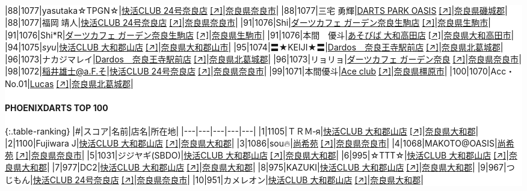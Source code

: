 |88|1077|<span class="rank-name-dl">yasutaka☆TPGN☆</span>|<a href="/darts/rank/shops/0b46cd39859f4b8828032249b44395af.html">快活CLUB 24号奈良店</a> <a href="https://search.dartslive.com/jp/shop/0b46cd39859f4b8828032249b44395af">[↗]</a>|<a href="/darts/rank/奈良県/奈良市">奈良県奈良市</a>|
|88|1077|<span class="rank-name-dl">三宅 勇輝</span>|<a href="/darts/rank/shops/66fb48778d723e460d9b047a20a7ba1e.html">DARTS PARK OASIS</a> <a href="https://search.dartslive.com/jp/shop/66fb48778d723e460d9b047a20a7ba1e">[↗]</a>|<a href="/darts/rank/奈良県/磯城郡">奈良県磯城郡</a>|
|88|1077|<span class="rank-name-dl">福岡 靖人</span>|<a href="/darts/rank/shops/0b46cd39859f4b8828032249b44395af.html">快活CLUB 24号奈良店</a> <a href="https://search.dartslive.com/jp/shop/0b46cd39859f4b8828032249b44395af">[↗]</a>|<a href="/darts/rank/奈良県/奈良市">奈良県奈良市</a>|
|91|1076|<span class="rank-name-dl">Shi</span>|<a href="/darts/rank/shops/f4330ab5e65384c30d9b047a20a7ba1e.html">ダーツカフェ ガーデン奈良生駒店</a> <a href="https://search.dartslive.com/jp/shop/f4330ab5e65384c30d9b047a20a7ba1e">[↗]</a>|<a href="/darts/rank/奈良県/生駒市">奈良県生駒市</a>|
|91|1076|<span class="rank-name-dl">Shi*R</span>|<a href="/darts/rank/shops/f4330ab5e65384c30d9b047a20a7ba1e.html">ダーツカフェ ガーデン奈良生駒店</a> <a href="https://search.dartslive.com/jp/shop/f4330ab5e65384c30d9b047a20a7ba1e">[↗]</a>|<a href="/darts/rank/奈良県/生駒市">奈良県生駒市</a>|
|91|1076|<span class="rank-name-dl">本間　優斗</span>|<a href="/darts/rank/shops/9d4c3da1e21ccade0d9b047a20a7ba1e.html">あそびば 大和高田店</a> <a href="https://search.dartslive.com/jp/shop/9d4c3da1e21ccade0d9b047a20a7ba1e">[↗]</a>|<a href="/darts/rank/奈良県/大和高田市">奈良県大和高田市</a>|
|94|1075|<span class="rank-name-dl">_syu_</span>|<a href="/darts/rank/shops/a4d804bf25f3835058d385ea46352d8f.html">快活CLUB 大和郡山店</a> <a href="https://search.dartslive.com/jp/shop/a4d804bf25f3835058d385ea46352d8f">[↗]</a>|<a href="/darts/rank/奈良県/大和郡山市">奈良県大和郡山市</a>|
|95|1074|<span class="rank-name-dl">〓★KEIJI★〓</span>|<a href="/darts/rank/shops/8b7382d19aa26f04790ab824ce8730e5.html">Dardos　奈良王寺駅前店</a> <a href="https://search.dartslive.com/jp/shop/8b7382d19aa26f04790ab824ce8730e5">[↗]</a>|<a href="/darts/rank/奈良県/北葛城郡">奈良県北葛城郡</a>|
|96|1073|<span class="rank-name-dl">ナカジマレイ</span>|<a href="/darts/rank/shops/8b7382d19aa26f04790ab824ce8730e5.html">Dardos　奈良王寺駅前店</a> <a href="https://search.dartslive.com/jp/shop/8b7382d19aa26f04790ab824ce8730e5">[↗]</a>|<a href="/darts/rank/奈良県/北葛城郡">奈良県北葛城郡</a>|
|96|1073|<span class="rank-name-dl">リョリョ</span>|<a href="/darts/rank/shops/b7246efc9a010cb70d9b047a20a7ba1e.html">ダーツカフェ ガーデン奈良</a> <a href="https://search.dartslive.com/jp/shop/b7246efc9a010cb70d9b047a20a7ba1e">[↗]</a>|<a href="/darts/rank/奈良県/奈良市">奈良県奈良市</a>|
|98|1072|<span class="rank-name-dl">稲井雄士@a.F.そ</span>|<a href="/darts/rank/shops/0b46cd39859f4b8828032249b44395af.html">快活CLUB 24号奈良店</a> <a href="https://search.dartslive.com/jp/shop/0b46cd39859f4b8828032249b44395af">[↗]</a>|<a href="/darts/rank/奈良県/奈良市">奈良県奈良市</a>|
|99|1071|<span class="rank-name-dl">本間優斗</span>|<a href="/darts/rank/shops/2d3a7b5b77a1eab40d9b047a20a7ba1e.html">Ace club</a> <a href="https://search.dartslive.com/jp/shop/2d3a7b5b77a1eab40d9b047a20a7ba1e">[↗]</a>|<a href="/darts/rank/奈良県/橿原市">奈良県橿原市</a>|
|100|1070|<span class="rank-name-dl">Acc・No.01</span>|<a href="/darts/rank/shops/52240b20681a10080d9b047a20a7ba1e.html">Lucas</a> <a href="https://search.dartslive.com/jp/shop/52240b20681a10080d9b047a20a7ba1e">[↗]</a>|<a href="/darts/rank/奈良県/北葛城郡">奈良県北葛城郡</a>|


#### PHOENIXDARTS TOP 100



{:.table-ranking}
|#|スコア|名前|店名|所在地|
|---|---|---|---|---|
|1|1105|<span class="rank-name-pd">ＴＲＭ‐я</span>|<a href="/darts/rank/shops/48031.html">快活CLUB 大和郡山店</a> <a href="https://vs.phoenixdarts.com/jp/shop/shopDetailInfo/s_48031?s_seq=48031">[↗]</a>|<a href="/darts/rank/奈良県/大和郡">奈良県大和郡</a>|
|2|1100|<span class="rank-name-pd">Fujiwara  J</span>|<a href="/darts/rank/shops/48031.html">快活CLUB 大和郡山店</a> <a href="https://vs.phoenixdarts.com/jp/shop/shopDetailInfo/s_48031?s_seq=48031">[↗]</a>|<a href="/darts/rank/奈良県/大和郡">奈良県大和郡</a>|
|3|1086|<span class="rank-name-pd">sou🔥</span>|<a href="/darts/rank/shops/65790.html">尚希苑</a> <a href="https://vs.phoenixdarts.com/jp/shop/shopDetailInfo/s_65790?s_seq=65790">[↗]</a>|<a href="/darts/rank/奈良県/奈良市">奈良県奈良市</a>|
|4|1068|<span class="rank-name-pd">MAKOTO@OASIS</span>|<a href="/darts/rank/shops/65790.html">尚希苑</a> <a href="https://vs.phoenixdarts.com/jp/shop/shopDetailInfo/s_65790?s_seq=65790">[↗]</a>|<a href="/darts/rank/奈良県/奈良市">奈良県奈良市</a>|
|5|1031|<span class="rank-name-pd">ジジヤギ(SBDО)</span>|<a href="/darts/rank/shops/48031.html">快活CLUB 大和郡山店</a> <a href="https://vs.phoenixdarts.com/jp/shop/shopDetailInfo/s_48031?s_seq=48031">[↗]</a>|<a href="/darts/rank/奈良県/大和郡">奈良県大和郡</a>|
|6|995|<span class="rank-name-pd">☆TTT☆</span>|<a href="/darts/rank/shops/48031.html">快活CLUB 大和郡山店</a> <a href="https://vs.phoenixdarts.com/jp/shop/shopDetailInfo/s_48031?s_seq=48031">[↗]</a>|<a href="/darts/rank/奈良県/大和郡">奈良県大和郡</a>|
|7|977|<span class="rank-name-pd">DC2</span>|<a href="/darts/rank/shops/48031.html">快活CLUB 大和郡山店</a> <a href="https://vs.phoenixdarts.com/jp/shop/shopDetailInfo/s_48031?s_seq=48031">[↗]</a>|<a href="/darts/rank/奈良県/大和郡">奈良県大和郡</a>|
|8|975|<span class="rank-name-pd">KAZUKI</span>|<a href="/darts/rank/shops/48031.html">快活CLUB 大和郡山店</a> <a href="https://vs.phoenixdarts.com/jp/shop/shopDetailInfo/s_48031?s_seq=48031">[↗]</a>|<a href="/darts/rank/奈良県/大和郡">奈良県大和郡</a>|
|9|967|<span class="rank-name-pd">つじもん</span>|<a href="/darts/rank/shops/48521.html">快活CLUB 24号奈良店</a> <a href="https://vs.phoenixdarts.com/jp/shop/shopDetailInfo/s_48521?s_seq=48521">[↗]</a>|<a href="/darts/rank/奈良県/奈良市">奈良県奈良市</a>|
|10|951|<span class="rank-name-pd">カメレオン</span>|<a href="/darts/rank/shops/48031.html">快活CLUB 大和郡山店</a> <a href="https://vs.phoenixdarts.com/jp/shop/shopDetailInfo/s_48031?s_seq=48031">[↗]</a>|<a href="/darts/rank/奈良県/大和郡">奈良県大和郡</a>|